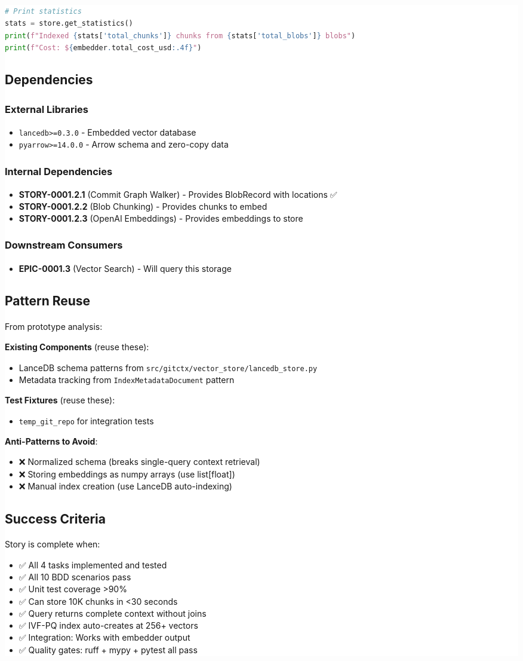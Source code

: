 ```python
# Print statistics
stats = store.get_statistics()
print(f"Indexed {stats['total_chunks']} chunks from {stats['total_blobs']} blobs")
print(f"Cost: ${embedder.total_cost_usd:.4f}")
```

## Dependencies

### External Libraries

- `lancedb>=0.3.0` - Embedded vector database
- `pyarrow>=14.0.0` - Arrow schema and zero-copy data

### Internal Dependencies

- **STORY-0001.2.1** (Commit Graph Walker) - Provides BlobRecord with locations ✅
- **STORY-0001.2.2** (Blob Chunking) - Provides chunks to embed
- **STORY-0001.2.3** (OpenAI Embeddings) - Provides embeddings to store

### Downstream Consumers

- **EPIC-0001.3** (Vector Search) - Will query this storage

## Pattern Reuse

From prototype analysis:

**Existing Components** (reuse these):
- LanceDB schema patterns from `src/gitctx/vector_store/lancedb_store.py`
- Metadata tracking from `IndexMetadataDocument` pattern

**Test Fixtures** (reuse these):
- `temp_git_repo` for integration tests

**Anti-Patterns to Avoid**:
- ❌ Normalized schema (breaks single-query context retrieval)
- ❌ Storing embeddings as numpy arrays (use list[float])
- ❌ Manual index creation (use LanceDB auto-indexing)

## Success Criteria

Story is complete when:

- ✅ All 4 tasks implemented and tested
- ✅ All 10 BDD scenarios pass
- ✅ Unit test coverage >90%
- ✅ Can store 10K chunks in <30 seconds
- ✅ Query returns complete context without joins
- ✅ IVF-PQ index auto-creates at 256+ vectors
- ✅ Integration: Works with embedder output
- ✅ Quality gates: ruff + mypy + pytest all pass
